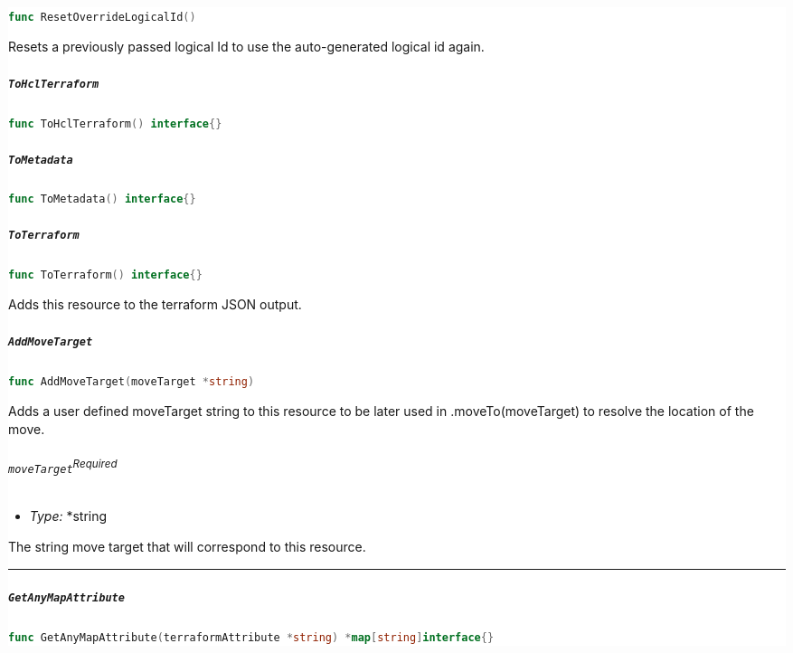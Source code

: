```go
func ResetOverrideLogicalId()
```

Resets a previously passed logical Id to use the auto-generated logical id again.

##### `ToHclTerraform` <a name="ToHclTerraform" id="@cdktf/provider-gitlab.pipelineScheduleVariable.PipelineScheduleVariable.toHclTerraform"></a>

```go
func ToHclTerraform() interface{}
```

##### `ToMetadata` <a name="ToMetadata" id="@cdktf/provider-gitlab.pipelineScheduleVariable.PipelineScheduleVariable.toMetadata"></a>

```go
func ToMetadata() interface{}
```

##### `ToTerraform` <a name="ToTerraform" id="@cdktf/provider-gitlab.pipelineScheduleVariable.PipelineScheduleVariable.toTerraform"></a>

```go
func ToTerraform() interface{}
```

Adds this resource to the terraform JSON output.

##### `AddMoveTarget` <a name="AddMoveTarget" id="@cdktf/provider-gitlab.pipelineScheduleVariable.PipelineScheduleVariable.addMoveTarget"></a>

```go
func AddMoveTarget(moveTarget *string)
```

Adds a user defined moveTarget string to this resource to be later used in .moveTo(moveTarget) to resolve the location of the move.

###### `moveTarget`<sup>Required</sup> <a name="moveTarget" id="@cdktf/provider-gitlab.pipelineScheduleVariable.PipelineScheduleVariable.addMoveTarget.parameter.moveTarget"></a>

- *Type:* *string

The string move target that will correspond to this resource.

---

##### `GetAnyMapAttribute` <a name="GetAnyMapAttribute" id="@cdktf/provider-gitlab.pipelineScheduleVariable.PipelineScheduleVariable.getAnyMapAttribute"></a>

```go
func GetAnyMapAttribute(terraformAttribute *string) *map[string]interface{}
```

